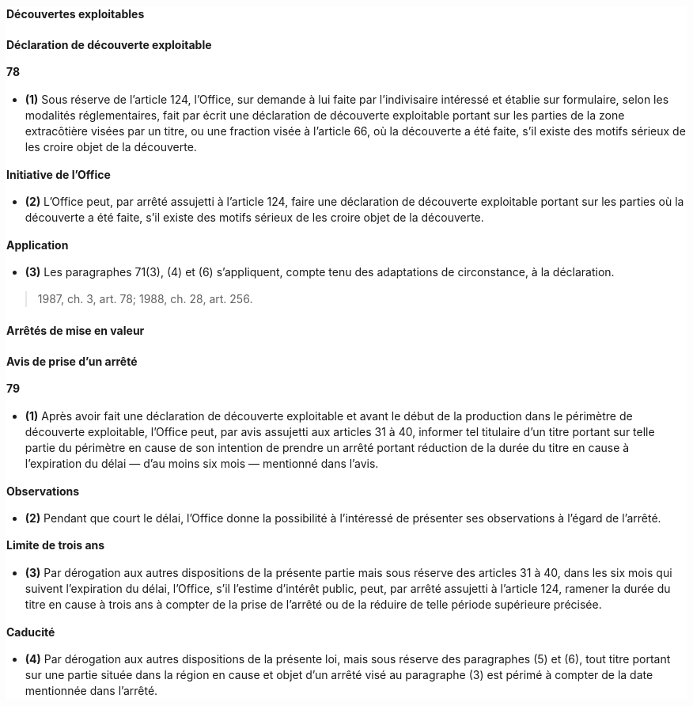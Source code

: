 

#### Découvertes exploitables



**Déclaration de découverte exploitable**

**78** 

- **(1)** Sous réserve de l’article 124, l’Office, sur demande à lui faite par l’indivisaire intéressé et établie sur formulaire, selon les modalités réglementaires, fait par écrit une déclaration de découverte exploitable portant sur les parties de la zone extracôtière visées par un titre, ou une fraction visée à l’article 66, où la découverte a été faite, s’il existe des motifs sérieux de les croire objet de la découverte.

**Initiative de l’Office**

- **(2)** L’Office peut, par arrêté assujetti à l’article 124, faire une déclaration de découverte exploitable portant sur les parties où la découverte a été faite, s’il existe des motifs sérieux de les croire objet de la découverte.

**Application**

- **(3)** Les paragraphes 71(3), (4) et (6) s’appliquent, compte tenu des adaptations de circonstance, à la déclaration.
> 1987, ch. 3, art. 78; 1988, ch. 28, art. 256.





#### Arrêtés de mise en valeur



**Avis de prise d’un arrêté**

**79** 

- **(1)** Après avoir fait une déclaration de découverte exploitable et avant le début de la production dans le périmètre de découverte exploitable, l’Office peut, par avis assujetti aux articles 31 à 40, informer tel titulaire d’un titre portant sur telle partie du périmètre en cause de son intention de prendre un arrêté portant réduction de la durée du titre en cause à l’expiration du délai — d’au moins six mois — mentionné dans l’avis.

**Observations**

- **(2)** Pendant que court le délai, l’Office donne la possibilité à l’intéressé de présenter ses observations à l’égard de l’arrêté.

**Limite de trois ans**

- **(3)** Par dérogation aux autres dispositions de la présente partie mais sous réserve des articles 31 à 40, dans les six mois qui suivent l’expiration du délai, l’Office, s’il l’estime d’intérêt public, peut, par arrêté assujetti à l’article 124, ramener la durée du titre en cause à trois ans à compter de la prise de l’arrêté ou de la réduire de telle période supérieure précisée.

**Caducité**

- **(4)** Par dérogation aux autres dispositions de la présente loi, mais sous réserve des paragraphes (5) et (6), tout titre portant sur une partie située dans la région en cause et objet d’un arrêté visé au paragraphe (3) est périmé à compter de la date mentionnée dans l’arrêté.
